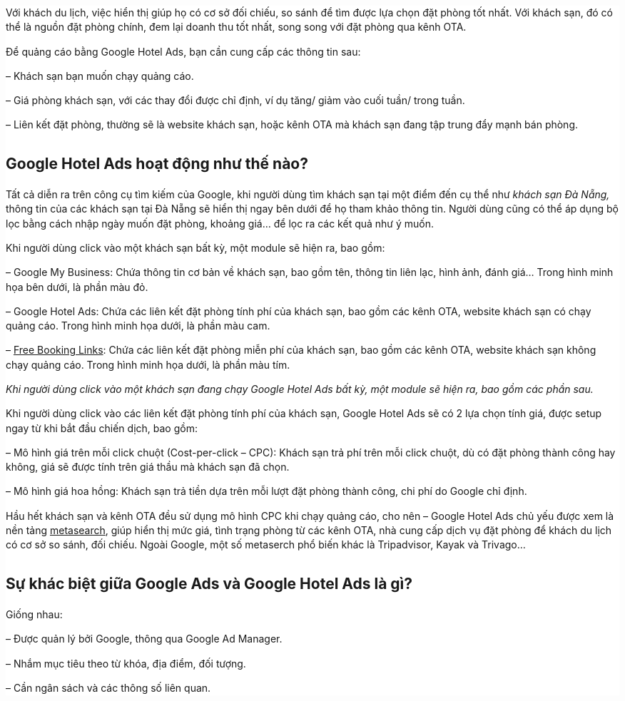 Với khách du lịch, việc hiển thị giúp họ có cơ sở đối chiếu, so sánh để tìm được lựa chọn đặt phòng tốt nhất. Với khách sạn, đó có thể là nguồn đặt phòng chính, đem lại doanh thu tốt nhất, song song với đặt phòng qua kênh OTA.

Để quảng cáo bằng Google Hotel Ads, bạn cần cung cấp các thông tin sau:

– Khách sạn bạn muốn chạy quảng cáo.

– Giá phòng khách sạn, với các thay đổi được chỉ định, ví dụ tăng/ giảm vào cuối tuần/ trong tuần.

– Liên kết đặt phòng, thường sẽ là website khách sạn, hoặc kênh OTA mà khách sạn đang tập trung đẩy mạnh bán phòng.

## Google Hotel Ads hoạt động như thế nào?

Tất cả diễn ra trên công cụ tìm kiếm của Google, khi người dùng tìm khách sạn tại một điểm đến cụ thể như _khách sạn Đà Nẵng,_ thông tin của các khách sạn tại Đà Nẵng sẽ hiển thị ngay bên dưới để họ tham khảo thông tin. Người dùng cũng có thể áp dụng bộ lọc bằng cách nhập ngày muốn đặt phòng, khoảng giá… để lọc ra các kết quả như ý muốn.

Khi người dùng click vào một khách sạn bất kỳ, một module sẽ hiện ra, bao gồm:

– Google My Business: Chứa thông tin cơ bản về khách sạn, bao gồm tên, thông tin liên lạc, hình ảnh, đánh giá… Trong hình minh họa bên dưới, là phần màu đỏ.

– Google Hotel Ads: Chứa các liên kết đặt phòng tính phí của khách sạn, bao gồm các kênh OTA, website khách sạn có chạy quảng cáo. Trong hình minh họa dưới, là phần màu cam.

– [Free Booking Links](https://nhavantuonglai.com/article): Chứa các liên kết đặt phòng miễn phí của khách sạn, bao gồm các kênh OTA, website khách sạn không chạy quảng cáo. Trong hình minh họa dưới, là phần màu tím.

_Khi người dùng click vào một khách sạn đang chạy Google Hotel Ads bất kỳ, một module sẽ hiện ra, bao gồm các phần sau._

Khi người dùng click vào các liên kết đặt phòng tính phí của khách sạn, Google Hotel Ads sẽ có 2 lựa chọn tính giá, được setup ngay từ khi bắt đầu chiến dịch, bao gồm:

– Mô hình giá trên mỗi click chuột (Cost-per-click – CPC): Khách sạn trả phí trên mỗi click chuột, dù có đặt phòng thành công hay không, giá sẽ được tính trên giá thầu mà khách sạn đã chọn.

– Mô hình giá hoa hồng: Khách sạn trả tiền dựa trên mỗi lượt đặt phòng thành công, chi phí do Google chỉ định.

Hầu hết khách sạn và kênh OTA đều sử dụng mô hình CPC khi chạy quảng cáo, cho nên – Google Hotel Ads chủ yếu được xem là nền tảng [metasearch](https://nhavantuonglai.com/article), giúp hiển thị mức giá, tình trạng phòng từ các kênh OTA, nhà cung cấp dịch vụ đặt phòng để khách du lịch có cơ sở so sánh, đối chiếu. Ngoài Google, một số metaserch phổ biến khác là Tripadvisor, Kayak và Trivago…

## Sự khác biệt giữa Google Ads và Google Hotel Ads là gì?

Giống nhau:

– Được quản lý bởi Google, thông qua Google Ad Manager.

– Nhắm mục tiêu theo từ khóa, địa điểm, đối tượng.

– Cần ngân sách và các thông số liên quan.
